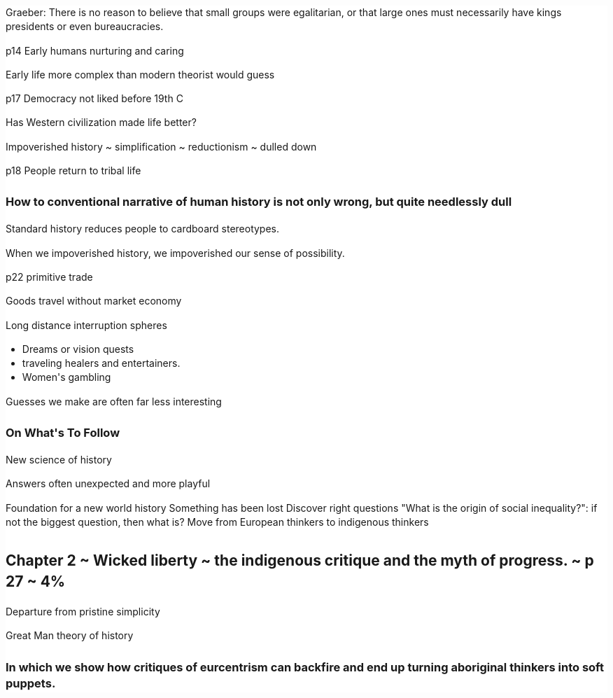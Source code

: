 Graeber: There is no reason to believe that small groups were egalitarian, or that large ones must necessarily have kings presidents or even bureaucracies.

p14
Early humans nurturing and caring

Early life more complex than modern theorist would guess

p17
Democracy not liked before 19th C

Has Western civilization made life better?

Impoverished history ~ simplification ~ reductionism ~ dulled down

p18
People return to tribal life

### How to conventional narrative of human history is not only wrong, but quite needlessly dull

Standard history reduces people to cardboard stereotypes.

When we impoverished history, we impoverished our sense of possibility.

p22 primitive trade

Goods travel without market economy

Long distance interruption spheres
* Dreams or vision quests
* traveling healers and entertainers.
* Women's gambling

Guesses we make are often far less interesting

### On What's To Follow

New science of history

Answers often unexpected and more playful

Foundation for a new world history
Something has been lost
Discover right questions
"What is the origin of social inequality?": if not the biggest question, then what is?
Move from European thinkers to indigenous thinkers

## Chapter 2 ~ Wicked liberty ~ the indigenous critique and the myth of progress. ~ p 27 ~ 4%

Departure from pristine simplicity

Great Man theory of history

### In which we show how critiques of eurcentrism can backfire and end up turning aboriginal thinkers into soft puppets.
